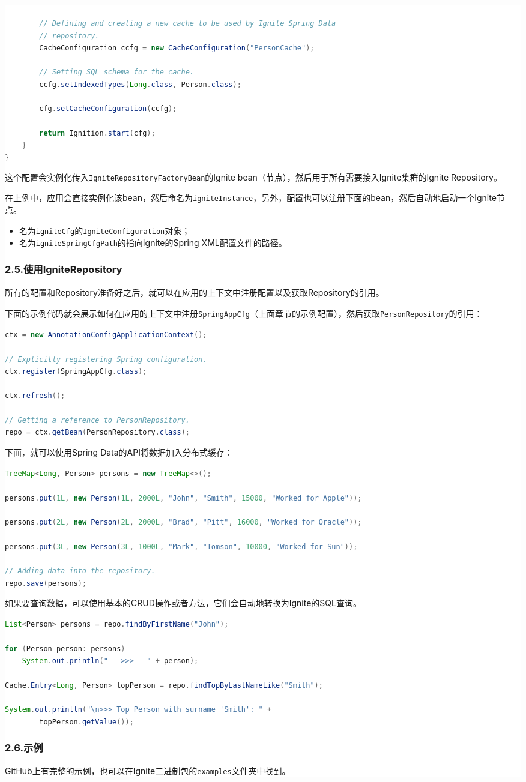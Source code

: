 ```java

        // Defining and creating a new cache to be used by Ignite Spring Data
        // repository.
        CacheConfiguration ccfg = new CacheConfiguration("PersonCache");

        // Setting SQL schema for the cache.
        ccfg.setIndexedTypes(Long.class, Person.class);

        cfg.setCacheConfiguration(ccfg);

        return Ignition.start(cfg);
    }
}
```
这个配置会实例化传入`IgniteRepositoryFactoryBean`的Ignite bean（节点），然后用于所有需要接入Ignite集群的Ignite Repository。

在上例中，应用会直接实例化该bean，然后命名为`igniteInstance`，另外，配置也可以注册下面的bean，然后自动地启动一个Ignite节点。

 - 名为`igniteCfg`的`IgniteConfiguration`对象；
 - 名为`igniteSpringCfgPath`的指向Ignite的Spring XML配置文件的路径。

### 2.5.使用IgniteRepository
所有的配置和Repository准备好之后，就可以在应用的上下文中注册配置以及获取Repository的引用。

下面的示例代码就会展示如何在应用的上下文中注册`SpringAppCfg`（上面章节的示例配置），然后获取`PersonRepository`的引用：
```java
ctx = new AnnotationConfigApplicationContext();

// Explicitly registering Spring configuration.
ctx.register(SpringAppCfg.class);

ctx.refresh();

// Getting a reference to PersonRepository.
repo = ctx.getBean(PersonRepository.class);
```
下面，就可以使用Spring Data的API将数据加入分布式缓存：
```java
TreeMap<Long, Person> persons = new TreeMap<>();

persons.put(1L, new Person(1L, 2000L, "John", "Smith", 15000, "Worked for Apple"));

persons.put(2L, new Person(2L, 2000L, "Brad", "Pitt", 16000, "Worked for Oracle"));

persons.put(3L, new Person(3L, 1000L, "Mark", "Tomson", 10000, "Worked for Sun"));

// Adding data into the repository.
repo.save(persons);
```
如果要查询数据，可以使用基本的CRUD操作或者方法，它们会自动地转换为Ignite的SQL查询。
```java
List<Person> persons = repo.findByFirstName("John");

for (Person person: persons)
	System.out.println("   >>>   " + person);

Cache.Entry<Long, Person> topPerson = repo.findTopByLastNameLike("Smith");

System.out.println("\n>>> Top Person with surname 'Smith': " +
		topPerson.getValue());
```
### 2.6.示例
[GitHub](https://github.com/apache/ignite/tree/master/examples/src/main/java/org/apache/ignite/examples/springdata)上有完整的示例，也可以在Ignite二进制包的`examples`文件夹中找到。